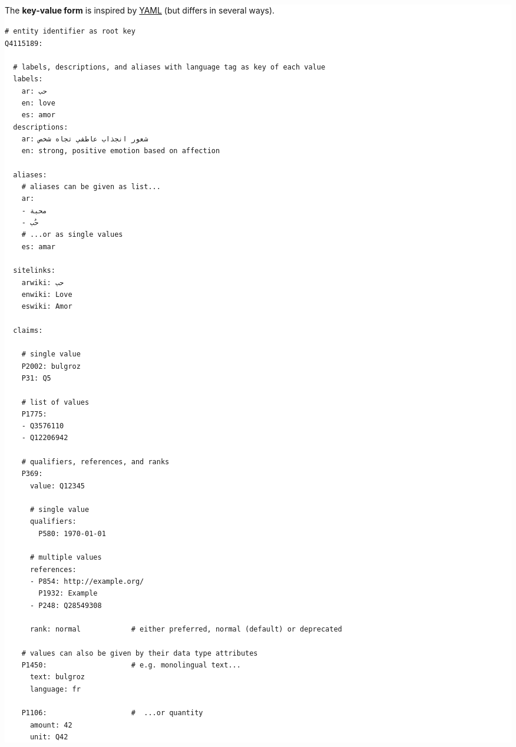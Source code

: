 The **key-value form** is inspired by [YAML] (but differs in several ways).

~~~example
# entity identifier as root key
Q4115189:

  # labels, descriptions, and aliases with language tag as key of each value
  labels:
    ar: حب
    en: love
    es: amor
  descriptions: 
    ar: شعور انجذاب عاطفي تجاه شخص
    en: strong, positive emotion based on affection

  aliases:
    # aliases can be given as list...
    ar:
    - محبة
    - حُب
    # ...or as single values
    es: amar

  sitelinks:
    arwiki: حب
    enwiki: Love
    eswiki: Amor

  claims:

    # single value
    P2002: bulgroz
    P31: Q5

    # list of values
    P1775: 
    - Q3576110
    - Q12206942

    # qualifiers, references, and ranks
    P369:
      value: Q12345

      # single value
      qualifiers:
        P580: 1970-01-01
      
      # multiple values
      references:
      - P854: http://example.org/
        P1932: Example
      - P248: Q28549308

      rank: normal            # either preferred, normal (default) or deprecated
    
    # values can also be given by their data type attributes
    P1450:                    # e.g. monolingual text...
      text: bulgroz
      language: fr

    P1106:                    #  ...or quantity
      amount: 42
      unit: Q42    
~~~


[Wikibase]: https://wikiba.se/
[Wikidata]: https://www.wikidata.org/
[YAML]: https://en.wikipedia.org/wiki/YAML
[database model]: #database-model
[Wikidata introduction]: https://www.wikidata.org/wiki/Wikidata:Introduction
[Help:Items]: https://www.wikidata.org/wiki/Help:Items
[Help:Statements]: https://www.wikidata.org/wiki/Help:Statements
[Help:Lexemes]: https://www.wikidata.org/wiki/Help:Lexemes
[QuickStatements]: https://www.wikidata.org/wiki/Help:QuickStatements
[GraphQL API]: https://tools.wmflabs.org/tptools/wdql.html
[MediaWiki Wikibase Client]: https://www.mediawiki.org/wiki/Extension:Wikibase_Client/Lua
[wikidata-sdk]: https://www.npmjs.com/package/wikidata-sdk
[wikidata-cli]: https://www.npmjs.com/package/wikidata-cli
[Wikidata Toolkit]: https://www.mediawiki.org/wiki/Wikidata_Toolkit
[Wikidata for Python]: https://pypi.org/project/Wikidata/
[Wiki Client Library]: https://github.com/CXuesong/WikiClientLibrary
[Wikidata query service]: https://www.wikidata.org/wiki/Wikidata:SPARQL_query_service
[data type]: #data-types
[items]: #item
[lexemes]: #lexeme
[senses]: #sense
[forms]: #form
[strings]: #string
[coordinates]: #coordinate
[Q2]: http://www.wikidata.org/entity/Q2
[language tag]: #languagetag
[language set]: #languageset
[serialization language]: #syntax
[serialization]: #syntax
[Key-value form]: #key-value-form
[key-value form]: #key-value-form
[line-based form]: #line-based-form
[query language]: #queries
[rule language]: #rules
[semicolon operator]: #semicolon
[type casting]: #type-casting
[type coercion]: #type-casting
[annotation]: #annotations